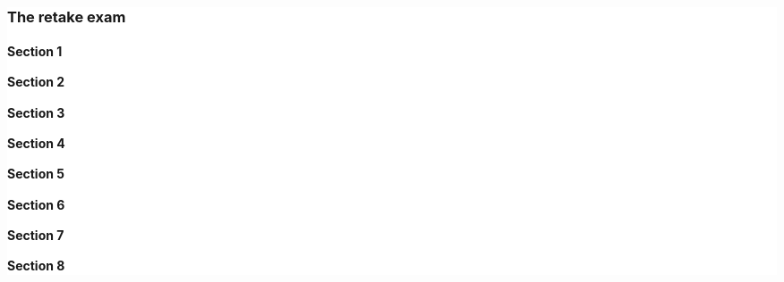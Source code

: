 
### The retake exam


**Section 1**


**Section 2**


**Section 3**


**Section 4**


**Section 5**


**Section 6**


**Section 7**


**Section 8**











